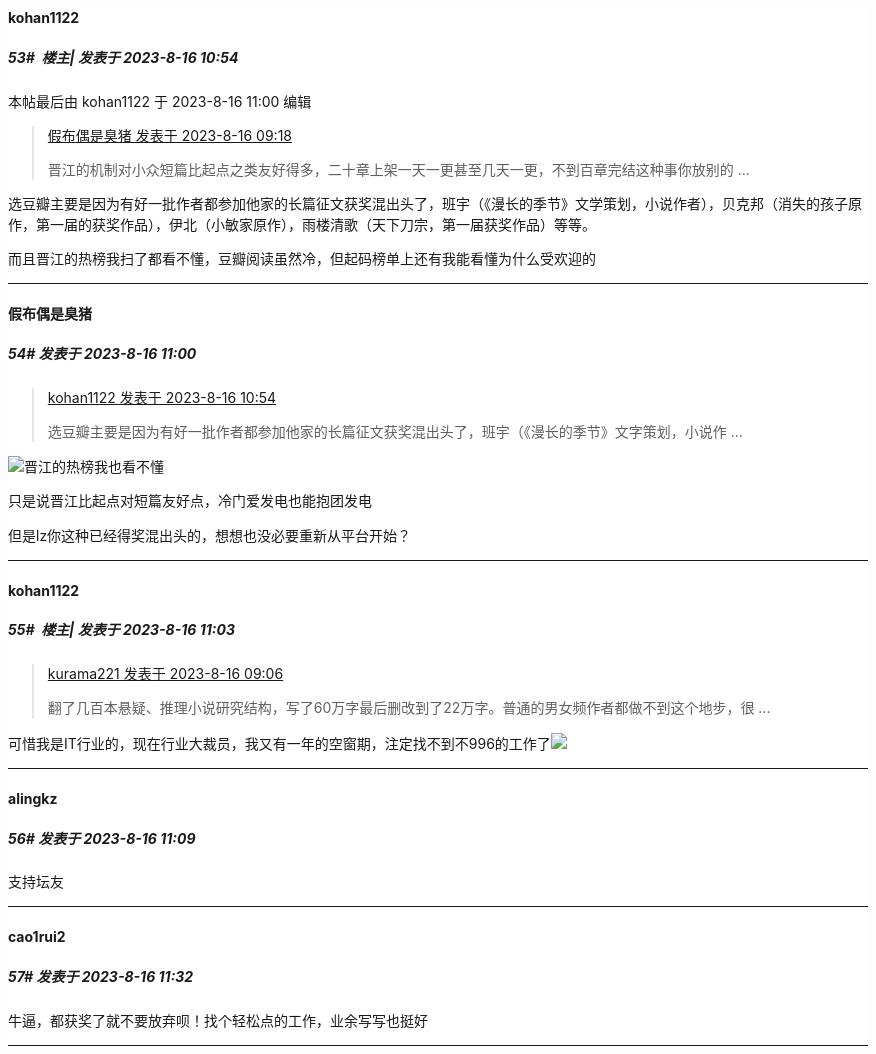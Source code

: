 ####  kohan1122  
##### 53#         楼主| 发表于 2023-8-16 10:54

 本帖最后由 kohan1122 于 2023-8-16 11:00 编辑 
<blockquote><a href="httphttps://bbs.saraba1st.com/2b/forum.php?mod=redirect&amp;goto=findpost&amp;pid=62043427&amp;ptid=2148573" target="_blank">假布偶是臭猪 发表于 2023-8-16 09:18</a>

晋江的机制对小众短篇比起点之类友好得多，二十章上架一天一更甚至几天一更，不到百章完结这种事你放别的 ...</blockquote>
选豆瓣主要是因为有好一批作者都参加他家的长篇征文获奖混出头了，班宇（《漫长的季节》文学策划，小说作者），贝克邦（消失的孩子原作，第一届的获奖作品），伊北（小敏家原作），雨楼清歌（天下刀宗，第一届获奖作品）等等。

而且晋江的热榜我扫了都看不懂，豆瓣阅读虽然冷，但起码榜单上还有我能看懂为什么受欢迎的

*****

####  假布偶是臭猪  
##### 54#       发表于 2023-8-16 11:00

<blockquote><a href="httphttps://bbs.saraba1st.com/2b/forum.php?mod=redirect&amp;goto=findpost&amp;pid=62044590&amp;ptid=2148573" target="_blank">kohan1122 发表于 2023-8-16 10:54</a>

选豆瓣主要是因为有好一批作者都参加他家的长篇征文获奖混出头了，班宇（《漫长的季节》文字策划，小说作 ...</blockquote>
<img src="https://static.saraba1st.com/image/smiley/face2017/068.png" referrerpolicy="no-referrer">晋江的热榜我也看不懂

只是说晋江比起点对短篇友好点，冷门爱发电也能抱团发电

但是lz你这种已经得奖混出头的，想想也没必要重新从平台开始？

*****

####  kohan1122  
##### 55#         楼主| 发表于 2023-8-16 11:03

<blockquote><a href="httphttps://bbs.saraba1st.com/2b/forum.php?mod=redirect&amp;goto=findpost&amp;pid=62043306&amp;ptid=2148573" target="_blank">kurama221 发表于 2023-8-16 09:06</a>

翻了几百本悬疑、推理小说研究结构，写了60万字最后删改到了22万字。普通的男女频作者都做不到这个地步，很 ...</blockquote>
可惜我是IT行业的，现在行业大裁员，我又有一年的空窗期，注定找不到不996的工作了<img src="https://static.saraba1st.com/image/smiley/face2017/002.png" referrerpolicy="no-referrer">

*****

####  alingkz  
##### 56#       发表于 2023-8-16 11:09

支持坛友

*****

####  cao1rui2  
##### 57#       发表于 2023-8-16 11:32

牛逼，都获奖了就不要放弃呗！找个轻松点的工作，业余写写也挺好

*****
